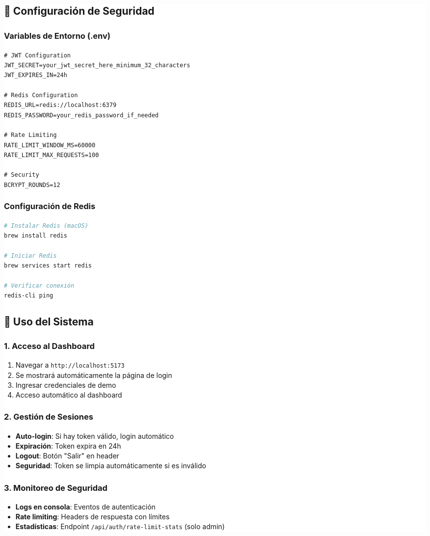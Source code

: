 ## 🔧 Configuración de Seguridad

### **Variables de Entorno (.env)**
```env
# JWT Configuration
JWT_SECRET=your_jwt_secret_here_minimum_32_characters
JWT_EXPIRES_IN=24h

# Redis Configuration
REDIS_URL=redis://localhost:6379
REDIS_PASSWORD=your_redis_password_if_needed

# Rate Limiting
RATE_LIMIT_WINDOW_MS=60000
RATE_LIMIT_MAX_REQUESTS=100

# Security
BCRYPT_ROUNDS=12
```

### **Configuración de Redis**
```bash
# Instalar Redis (macOS)
brew install redis

# Iniciar Redis
brew services start redis

# Verificar conexión
redis-cli ping
```

## 🚀 Uso del Sistema

### **1. Acceso al Dashboard**
1. Navegar a `http://localhost:5173`
2. Se mostrará automáticamente la página de login
3. Ingresar credenciales de demo
4. Acceso automático al dashboard

### **2. Gestión de Sesiones**
- **Auto-login**: Si hay token válido, login automático
- **Expiración**: Token expira en 24h
- **Logout**: Botón "Salir" en header
- **Seguridad**: Token se limpia automáticamente si es inválido

### **3. Monitoreo de Seguridad**
- **Logs en consola**: Eventos de autenticación
- **Rate limiting**: Headers de respuesta con límites
- **Estadísticas**: Endpoint `/api/auth/rate-limit-stats` (solo admin)
